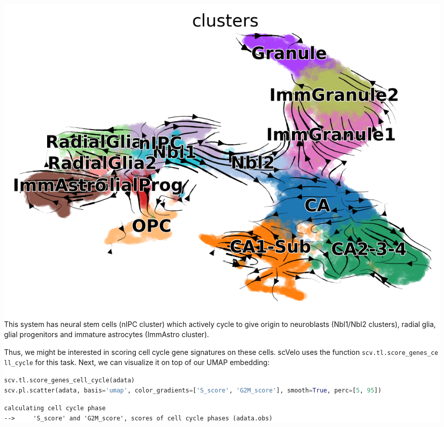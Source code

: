 ![png](f_scvelo_files/f_scvelo_17_1.png)
    


This system has neural stem cells (nIPC cluster) which actively cycle to give origin to neuroblasts (Nbl1/Nbl2 clusters), radial glia, glial progenitors and immature astrocytes (ImmAstro cluster). 

Thus, we might be interested in scoring cell cycle gene signatures on these cells. scVelo uses the function `scv.tl.score_genes_cell_cycle` for this task. Next, we can visualize it on top of our UMAP embedding:


```python
scv.tl.score_genes_cell_cycle(adata)
scv.pl.scatter(adata, basis='umap', color_gradients=['S_score', 'G2M_score'], smooth=True, perc=[5, 95])
```

    calculating cell cycle phase
    -->     'S_score' and 'G2M_score', scores of cell cycle phases (adata.obs)



    